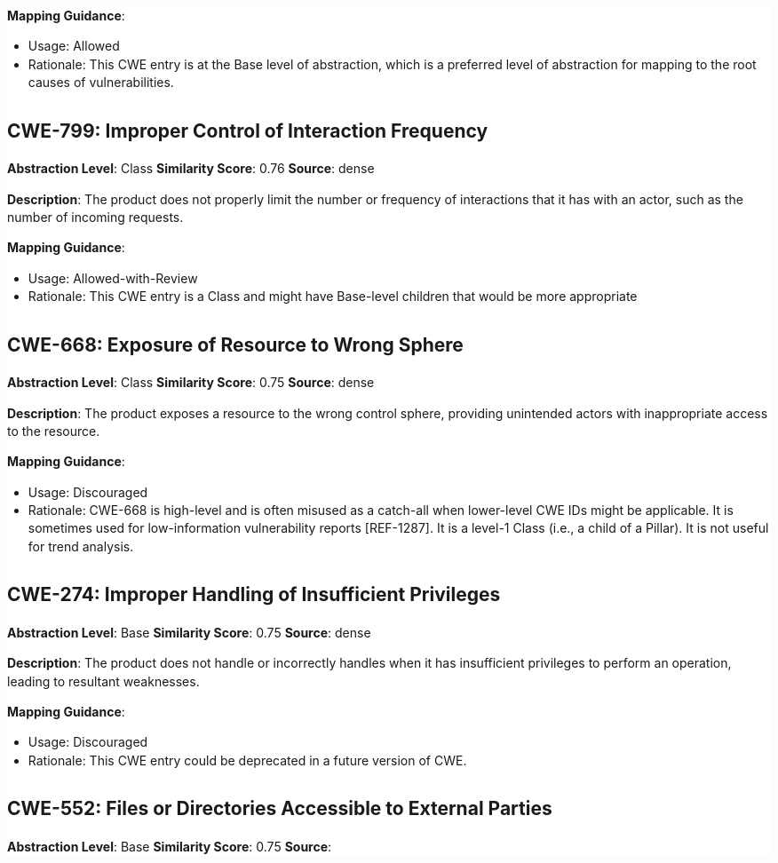 **Mapping Guidance**:
- Usage: Allowed
- Rationale: This CWE entry is at the Base level of abstraction, which is a preferred level of abstraction for mapping to the root causes of vulnerabilities.

## CWE-799: Improper Control of Interaction Frequency
**Abstraction Level**: Class
**Similarity Score**: 0.76
**Source**: dense

**Description**:
The product does not properly limit the number or frequency of interactions that it has with an actor, such as the number of incoming requests.

**Mapping Guidance**:
- Usage: Allowed-with-Review
- Rationale: This CWE entry is a Class and might have Base-level children that would be more appropriate

## CWE-668: Exposure of Resource to Wrong Sphere
**Abstraction Level**: Class
**Similarity Score**: 0.75
**Source**: dense

**Description**:
The product exposes a resource to the wrong control sphere, providing unintended actors with inappropriate access to the resource.

**Mapping Guidance**:
- Usage: Discouraged
- Rationale: CWE-668 is high-level and is often misused as a catch-all when lower-level CWE IDs might be applicable. It is sometimes used for low-information vulnerability reports [REF-1287]. It is a level-1 Class (i.e., a child of a Pillar). It is not useful for trend analysis.

## CWE-274: Improper Handling of Insufficient Privileges
**Abstraction Level**: Base
**Similarity Score**: 0.75
**Source**: dense

**Description**:
The product does not handle or incorrectly handles when it has insufficient privileges to perform an operation, leading to resultant weaknesses.

**Mapping Guidance**:
- Usage: Discouraged
- Rationale: This CWE entry could be deprecated in a future version of CWE.

## CWE-552: Files or Directories Accessible to External Parties
**Abstraction Level**: Base
**Similarity Score**: 0.75
**Source**:
